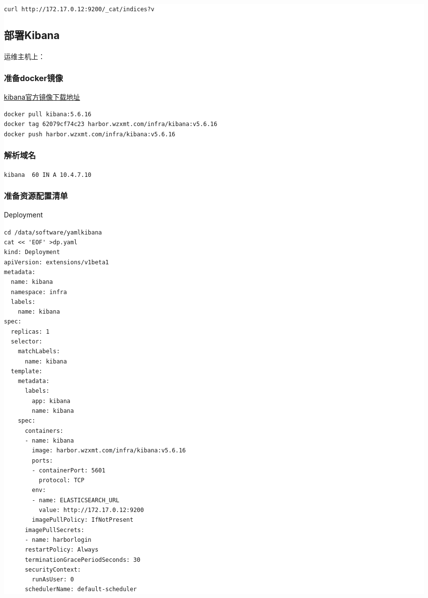 ```
curl http://172.17.0.12:9200/_cat/indices?v
```

## 部署Kibana

运维主机上：

### 准备docker镜像

[kibana官方镜像下载地址](https://hub.docker.com/_/kibana?tab=tags)

```
docker pull kibana:5.6.16
docker tag 62079cf74c23 harbor.wzxmt.com/infra/kibana:v5.6.16
docker push harbor.wzxmt.com/infra/kibana:v5.6.16
```

### 解析域名

```
kibana	60 IN A 10.4.7.10
```

### 准备资源配置清单

Deployment

```
cd /data/software/yamlkibana
cat << 'EOF' >dp.yaml
kind: Deployment
apiVersion: extensions/v1beta1
metadata:
  name: kibana
  namespace: infra
  labels: 
    name: kibana
spec:
  replicas: 1
  selector:
    matchLabels: 
      name: kibana
  template:
    metadata:
      labels: 
        app: kibana
        name: kibana
    spec:
      containers:
      - name: kibana
        image: harbor.wzxmt.com/infra/kibana:v5.6.16
        ports:
        - containerPort: 5601
          protocol: TCP
        env:
        - name: ELASTICSEARCH_URL
          value: http://172.17.0.12:9200
        imagePullPolicy: IfNotPresent
      imagePullSecrets:
      - name: harborlogin
      restartPolicy: Always
      terminationGracePeriodSeconds: 30
      securityContext: 
        runAsUser: 0
      schedulerName: default-scheduler
```